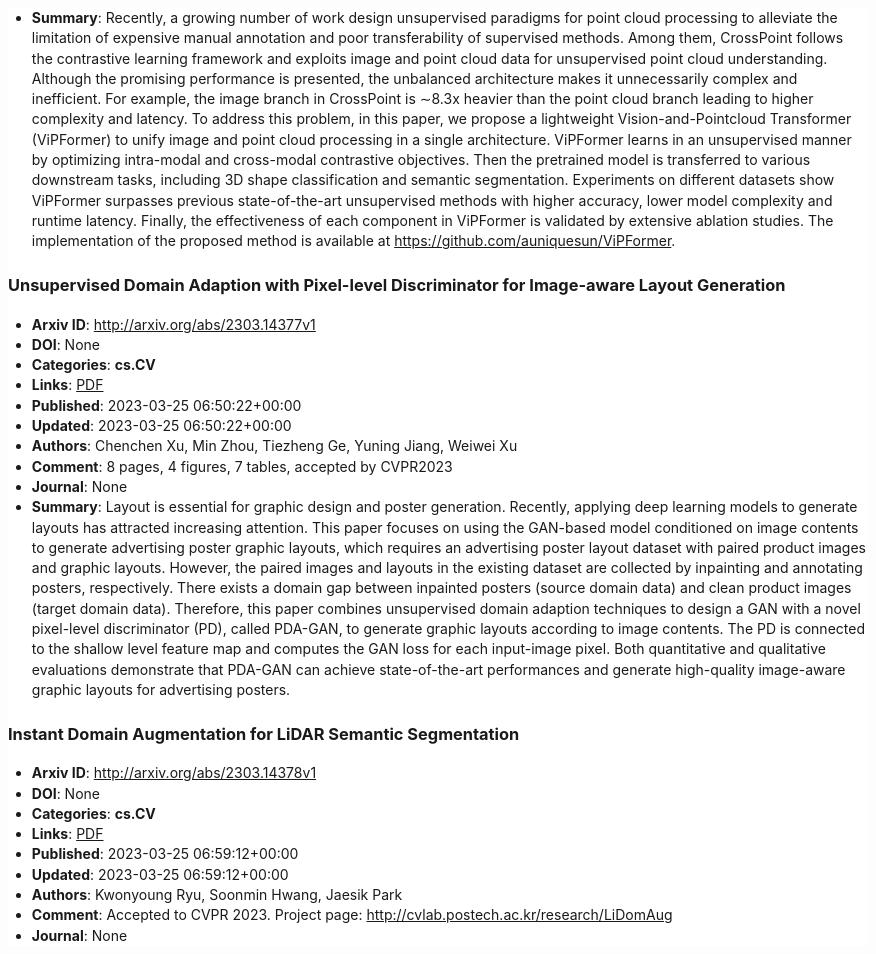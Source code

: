 - **Summary**: Recently, a growing number of work design unsupervised paradigms for point cloud processing to alleviate the limitation of expensive manual annotation and poor transferability of supervised methods. Among them, CrossPoint follows the contrastive learning framework and exploits image and point cloud data for unsupervised point cloud understanding. Although the promising performance is presented, the unbalanced architecture makes it unnecessarily complex and inefficient. For example, the image branch in CrossPoint is $\sim$8.3x heavier than the point cloud branch leading to higher complexity and latency. To address this problem, in this paper, we propose a lightweight Vision-and-Pointcloud Transformer (ViPFormer) to unify image and point cloud processing in a single architecture. ViPFormer learns in an unsupervised manner by optimizing intra-modal and cross-modal contrastive objectives. Then the pretrained model is transferred to various downstream tasks, including 3D shape classification and semantic segmentation. Experiments on different datasets show ViPFormer surpasses previous state-of-the-art unsupervised methods with higher accuracy, lower model complexity and runtime latency. Finally, the effectiveness of each component in ViPFormer is validated by extensive ablation studies. The implementation of the proposed method is available at https://github.com/auniquesun/ViPFormer.



### Unsupervised Domain Adaption with Pixel-level Discriminator for Image-aware Layout Generation
- **Arxiv ID**: http://arxiv.org/abs/2303.14377v1
- **DOI**: None
- **Categories**: **cs.CV**
- **Links**: [PDF](http://arxiv.org/pdf/2303.14377v1)
- **Published**: 2023-03-25 06:50:22+00:00
- **Updated**: 2023-03-25 06:50:22+00:00
- **Authors**: Chenchen Xu, Min Zhou, Tiezheng Ge, Yuning Jiang, Weiwei Xu
- **Comment**: 8 pages, 4 figures, 7 tables, accepted by CVPR2023
- **Journal**: None
- **Summary**: Layout is essential for graphic design and poster generation. Recently, applying deep learning models to generate layouts has attracted increasing attention. This paper focuses on using the GAN-based model conditioned on image contents to generate advertising poster graphic layouts, which requires an advertising poster layout dataset with paired product images and graphic layouts. However, the paired images and layouts in the existing dataset are collected by inpainting and annotating posters, respectively. There exists a domain gap between inpainted posters (source domain data) and clean product images (target domain data). Therefore, this paper combines unsupervised domain adaption techniques to design a GAN with a novel pixel-level discriminator (PD), called PDA-GAN, to generate graphic layouts according to image contents. The PD is connected to the shallow level feature map and computes the GAN loss for each input-image pixel. Both quantitative and qualitative evaluations demonstrate that PDA-GAN can achieve state-of-the-art performances and generate high-quality image-aware graphic layouts for advertising posters.



### Instant Domain Augmentation for LiDAR Semantic Segmentation
- **Arxiv ID**: http://arxiv.org/abs/2303.14378v1
- **DOI**: None
- **Categories**: **cs.CV**
- **Links**: [PDF](http://arxiv.org/pdf/2303.14378v1)
- **Published**: 2023-03-25 06:59:12+00:00
- **Updated**: 2023-03-25 06:59:12+00:00
- **Authors**: Kwonyoung Ryu, Soonmin Hwang, Jaesik Park
- **Comment**: Accepted to CVPR 2023. Project page:
  http://cvlab.postech.ac.kr/research/LiDomAug
- **Journal**: None